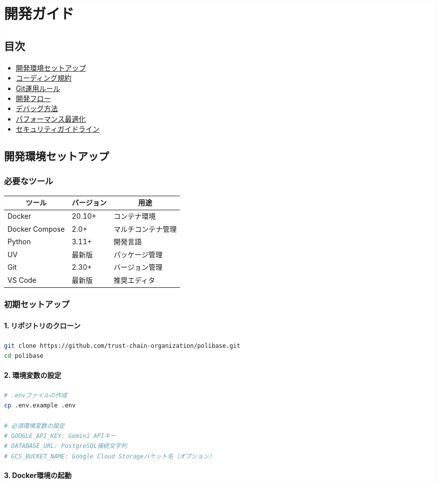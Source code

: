 # 開発ガイド

## 目次
- [開発環境セットアップ](#開発環境セットアップ)
- [コーディング規約](#コーディング規約)
- [Git運用ルール](#git運用ルール)
- [開発フロー](#開発フロー)
- [デバッグ方法](#デバッグ方法)
- [パフォーマンス最適化](#パフォーマンス最適化)
- [セキュリティガイドライン](#セキュリティガイドライン)

## 開発環境セットアップ

### 必要なツール

| ツール | バージョン | 用途 |
|--------|-----------|------|
| Docker | 20.10+ | コンテナ環境 |
| Docker Compose | 2.0+ | マルチコンテナ管理 |
| Python | 3.11+ | 開発言語 |
| UV | 最新版 | パッケージ管理 |
| Git | 2.30+ | バージョン管理 |
| VS Code | 最新版 | 推奨エディタ |

### 初期セットアップ

#### 1. リポジトリのクローン

```bash
git clone https://github.com/trust-chain-organization/polibase.git
cd polibase
```

#### 2. 環境変数の設定

```bash
# .envファイルの作成
cp .env.example .env

# 必須環境変数の設定
# GOOGLE_API_KEY: Gemini APIキー
# DATABASE_URL: PostgreSQL接続文字列
# GCS_BUCKET_NAME: Google Cloud Storageバケット名（オプション）
```

#### 3. Docker環境の起動
